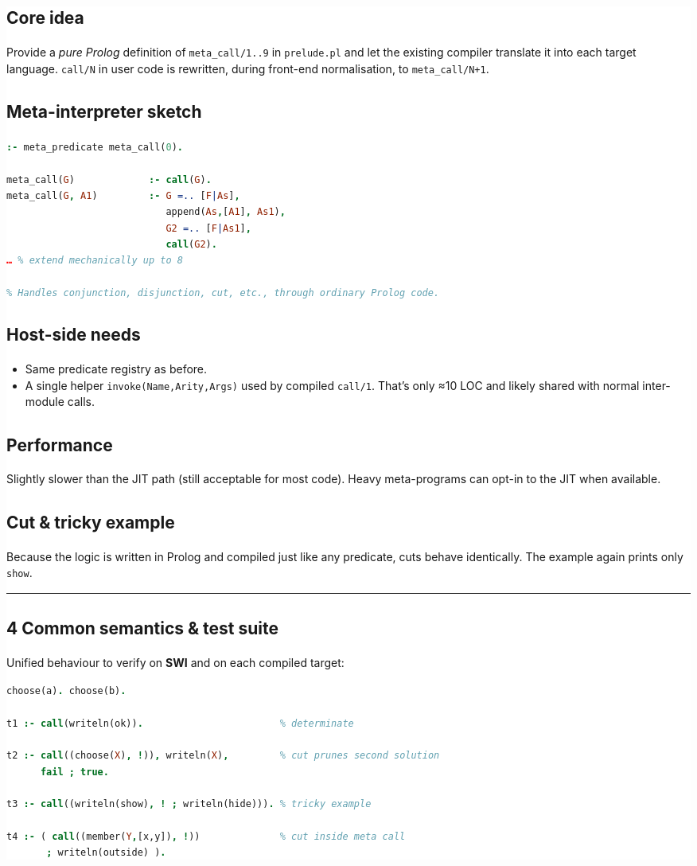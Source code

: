 Core idea
---------
Provide a *pure Prolog* definition of `meta_call/1..9` in `prelude.pl` and let
the existing compiler translate it into each target language. `call/N` in user
code is rewritten, during front-end normalisation, to `meta_call/N+1`.

Meta-interpreter sketch
-----------------------

```prolog
:- meta_predicate meta_call(0).

meta_call(G)             :- call(G).
meta_call(G, A1)         :- G =.. [F|As],
                            append(As,[A1], As1),
                            G2 =.. [F|As1],
                            call(G2).
… % extend mechanically up to 8

% Handles conjunction, disjunction, cut, etc., through ordinary Prolog code.
```

Host-side needs
---------------
* Same predicate registry as before.
* A single helper `invoke(Name,Arity,Args)` used by compiled `call/1`. That’s
  only ≈10 LOC and likely shared with normal inter-module calls.

Performance
-----------
Slightly slower than the JIT path (still acceptable for most code). Heavy
meta-programs can opt-in to the JIT when available.

Cut & tricky example
--------------------
Because the logic is written in Prolog and compiled just like any predicate,
cuts behave identically. The example again prints only `show`.

---------------------------------------------------------------------
4  Common semantics & test suite
---------------------------------------------------------------------

Unified behaviour to verify on **SWI** and on each compiled target:

```prolog
choose(a). choose(b).

t1 :- call(writeln(ok)).                        % determinate

t2 :- call((choose(X), !)), writeln(X),         % cut prunes second solution
      fail ; true.

t3 :- call((writeln(show), ! ; writeln(hide))). % tricky example

t4 :- ( call((member(Y,[x,y]), !))              % cut inside meta call
       ; writeln(outside) ).
```
